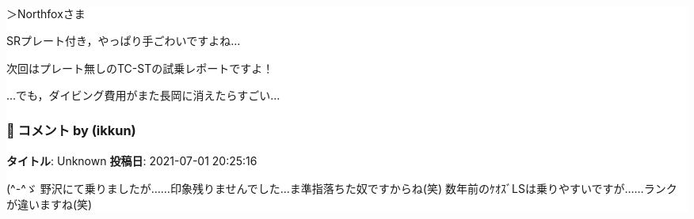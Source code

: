 

＞Northfoxさま

SRプレート付き，やっぱり手ごわいですよね…

次回はプレート無しのTC-STの試乗レポートですよ！



…でも，ダイビング費用がまた長岡に消えたらすごい…

### 💬 コメント by (ikkun)
**タイトル**: Unknown
**投稿日**: 2021-07-01 20:25:16

(^-^ゞ  野沢にて乗りましたが……印象残りませんでした…ま準指落ちた奴ですからね(笑) 数年前のｹｵｽﾞLSは乗りやすいですが……ランクが違いますね(笑)


